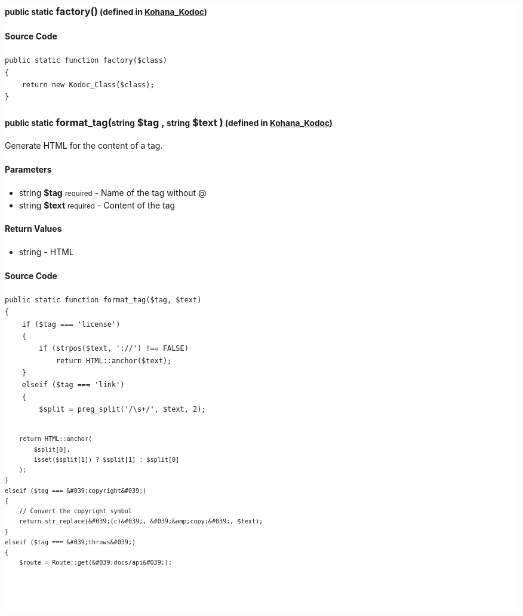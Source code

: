 <div class='method'>
<h3 id="factory"><small>public static</small>  factory()<small> (defined in <a href='/documentation/api/Kohana_Kodoc'>Kohana_Kodoc</a>)</small></h3>
<div class='description'></div>
<div class="method-source">
<h4>Source Code</h4>
<pre>
<code class="language-php">public static function factory($class)
{
	return new Kodoc_Class($class);
}</code>
</pre>
</div>
</div>

<div class='method'>
<h3 id="format_tag"><small>public static</small>  format_tag(<small>string</small> <span class="param" title="Name of the tag without @">$tag</span> , <small>string</small> <span class="param" title="Content of the tag">$text</span> )<small> (defined in <a href='/documentation/api/Kohana_Kodoc'>Kohana_Kodoc</a>)</small></h3>
<div class='description'><p>Generate HTML for the content of a tag.</p>
</div>
<h4>Parameters</h4>
<ul>
<li>
 <span class="blue">string </span><strong> $tag</strong> <small>required</small> - Name of the tag without @</li>
<li>
 <span class="blue">string </span><strong> $text</strong> <small>required</small> - Content of the tag</li>
</ul>
<h4>Return Values</h4>
<ul class='return'>
<li>
<span class='blue'>string</span>  - HTML 
</li></ul>
<div class="method-source">
<h4>Source Code</h4>
<pre>
<code class="language-php">public static function format_tag($tag, $text)
{
	if ($tag === &#039;license&#039;)
	{
		if (strpos($text, &#039;://&#039;) !== FALSE)
			return HTML::anchor($text);
	}
	elseif ($tag === &#039;link&#039;)
	{
		$split = preg_split(&#039;/\s+/&#039;, $text, 2);

		return HTML::anchor(
			$split[0],
			isset($split[1]) ? $split[1] : $split[0]
		);
	}
	elseif ($tag === &#039;copyright&#039;)
	{
		// Convert the copyright symbol
		return str_replace(&#039;(c)&#039;, &#039;&amp;copy;&#039;, $text);
	}
	elseif ($tag === &#039;throws&#039;)
	{
		$route = Route::get(&#039;docs/api&#039;);
